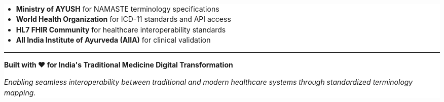 - **Ministry of AYUSH** for NAMASTE terminology specifications
- **World Health Organization** for ICD-11 standards and API access  
- **HL7 FHIR Community** for healthcare interoperability standards
- **All India Institute of Ayurveda (AIIA)** for clinical validation

---

**Built with ❤️ for India's Traditional Medicine Digital Transformation**

*Enabling seamless interoperability between traditional and modern healthcare systems through standardized terminology mapping.*
